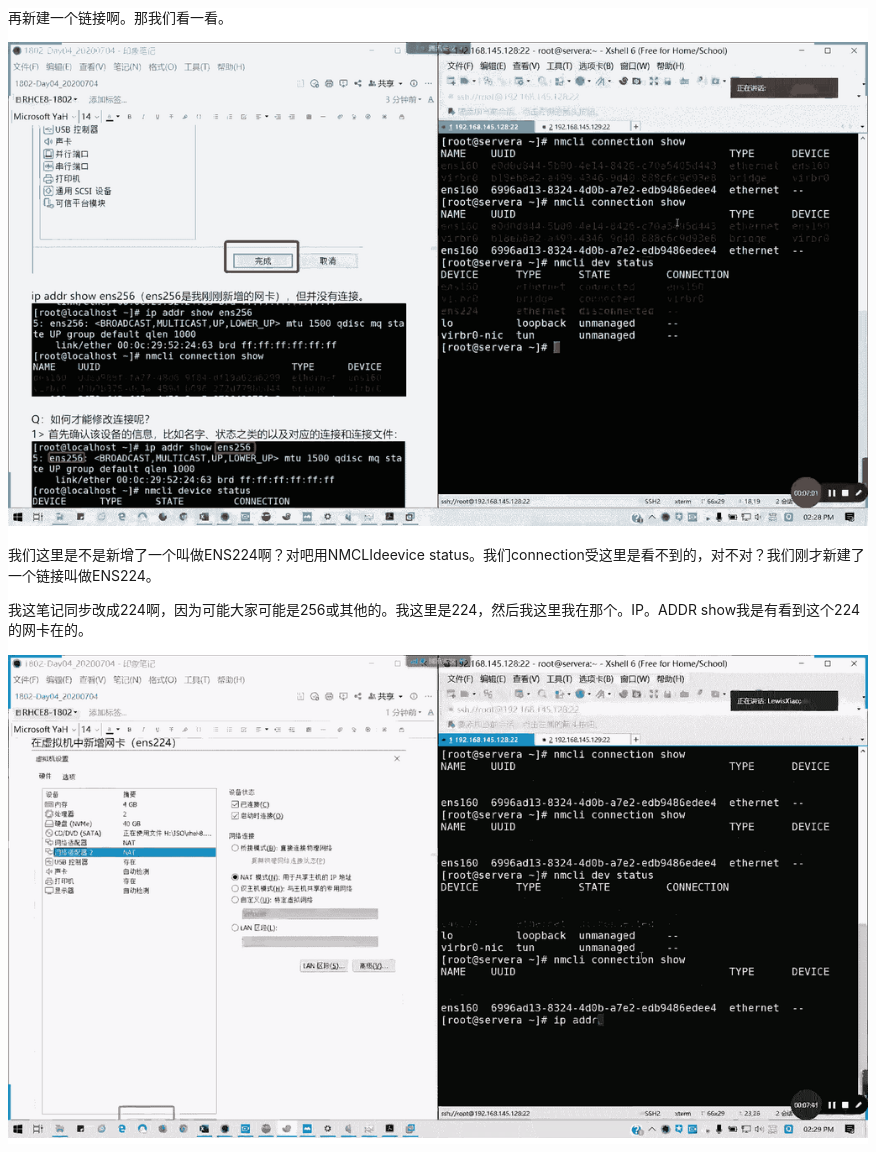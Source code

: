 再新建一个链接啊。那我们看一看。

![](img/fb6089349de0f86af791111e364e306b_11.png)

我们这里是不是新增了一个叫做ENS224啊？对吧用NMCLIdeevice status。我们connection受这里是看不到的，对不对？我们刚才新建了一个链接叫做ENS224。

我这笔记同步改成224啊，因为可能大家可能是256或其他的。我这里是224，然后我这里我在那个。IP。ADDR show我是有看到这个224的网卡在的。



![](img/fb6089349de0f86af791111e364e306b_13.png)
